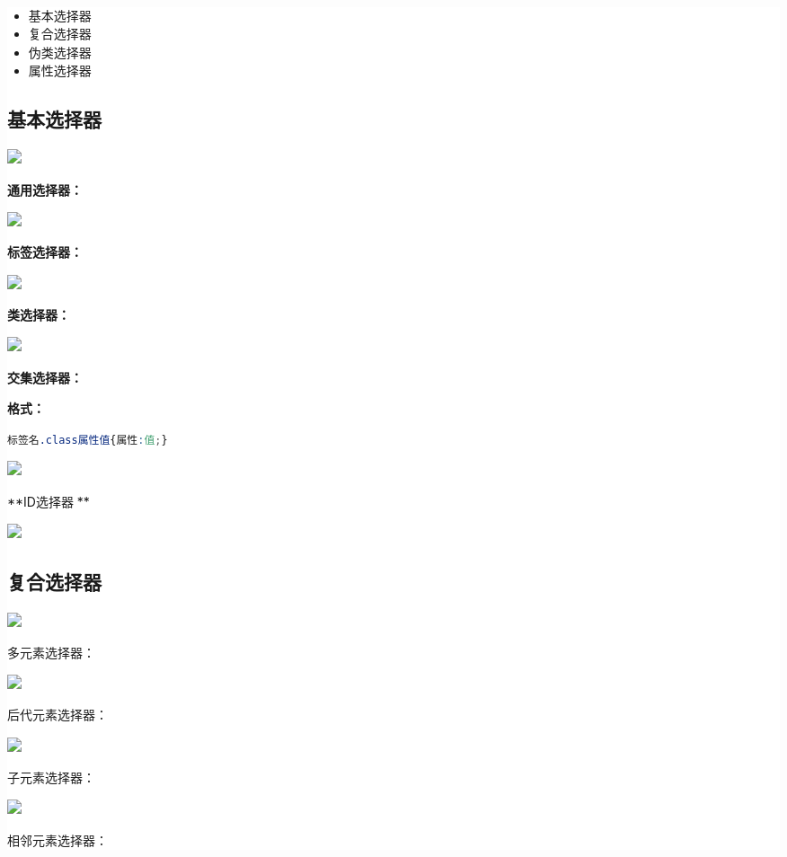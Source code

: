 * 基本选择器
* 复合选择器
* 伪类选择器
* 属性选择器

## 基本选择器

![](CSS1_image7.png)



**通用选择器：**

![](CSS1_image8.png)

**标签选择器：**

![](CSS1_image9.png)

**类选择器：**

![](CSS1_image10.png)

**交集选择器：**

**格式：**

```CSS
标签名.class属性值{属性:值;}
```

![](CSS1_image11.png)

**ID选择器 **

![](CSS1_image12.png)

## 复合选择器

![](CSS1_image13.png)

多元素选择器：

![](CSS1_image14.png)

后代元素选择器：

![](CSS1_image15.png)

子元素选择器：

![](CSS1_image16.png)

相邻元素选择器：

